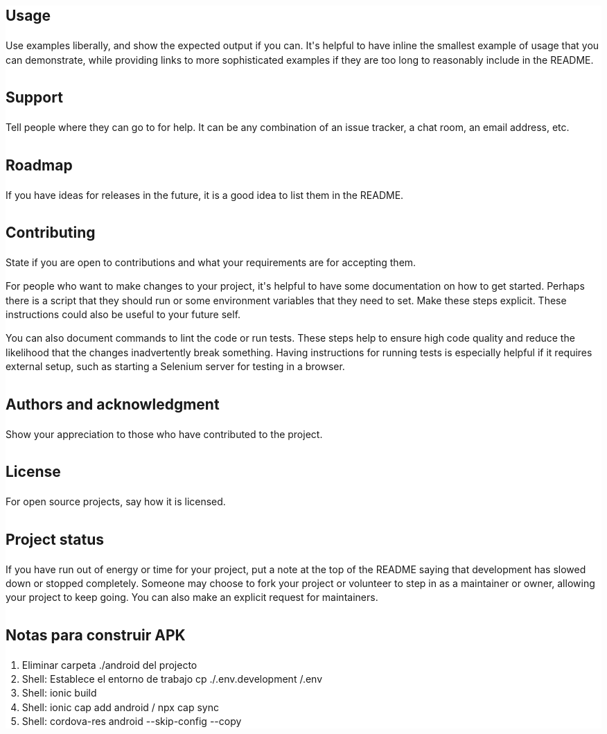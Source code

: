 ## Usage

Use examples liberally, and show the expected output if you can. It's helpful to have inline the smallest example of usage that you can demonstrate, while providing links to more sophisticated examples if they are too long to reasonably include in the README.

## Support

Tell people where they can go to for help. It can be any combination of an issue tracker, a chat room, an email address, etc.

## Roadmap

If you have ideas for releases in the future, it is a good idea to list them in the README.

## Contributing

State if you are open to contributions and what your requirements are for accepting them.

For people who want to make changes to your project, it's helpful to have some documentation on how to get started. Perhaps there is a script that they should run or some environment variables that they need to set. Make these steps explicit. These instructions could also be useful to your future self.

You can also document commands to lint the code or run tests. These steps help to ensure high code quality and reduce the likelihood that the changes inadvertently break something. Having instructions for running tests is especially helpful if it requires external setup, such as starting a Selenium server for testing in a browser.

## Authors and acknowledgment

Show your appreciation to those who have contributed to the project.

## License

For open source projects, say how it is licensed.

## Project status

If you have run out of energy or time for your project, put a note at the top of the README saying that development has slowed down or stopped completely. Someone may choose to fork your project or volunteer to step in as a maintainer or owner, allowing your project to keep going. You can also make an explicit request for maintainers.

## Notas para construir APK


1. Eliminar carpeta ./android del projecto
2. Shell: Establece el entorno de trabajo cp ./.env.development /.env
3. Shell: ionic build
4. Shell: ionic cap add android / npx cap sync 
5. Shell: cordova-res android --skip-config --copy
